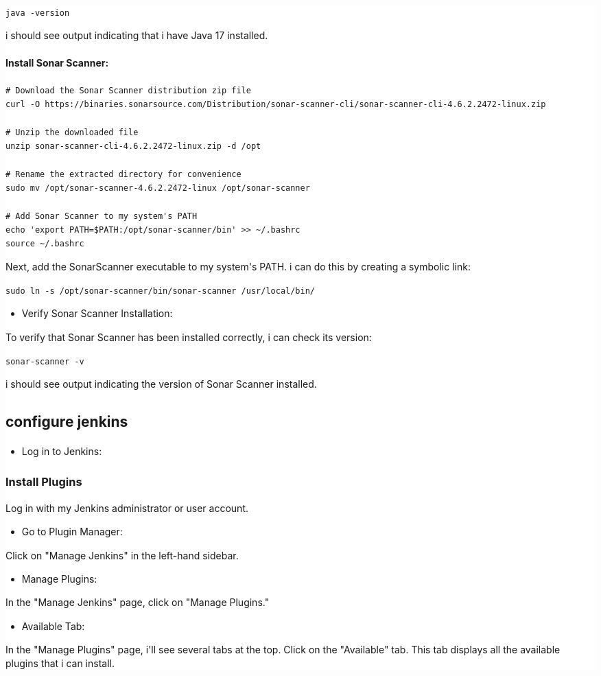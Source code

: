 ````
java -version
````
i should see output indicating that i have Java 17 installed.

#### Install Sonar Scanner:

````
# Download the Sonar Scanner distribution zip file
curl -O https://binaries.sonarsource.com/Distribution/sonar-scanner-cli/sonar-scanner-cli-4.6.2.2472-linux.zip

# Unzip the downloaded file
unzip sonar-scanner-cli-4.6.2.2472-linux.zip -d /opt

# Rename the extracted directory for convenience
sudo mv /opt/sonar-scanner-4.6.2.2472-linux /opt/sonar-scanner

# Add Sonar Scanner to my system's PATH
echo 'export PATH=$PATH:/opt/sonar-scanner/bin' >> ~/.bashrc
source ~/.bashrc
````
Next, add the SonarScanner executable to my system's PATH. i can do this by creating a symbolic link:


````
sudo ln -s /opt/sonar-scanner/bin/sonar-scanner /usr/local/bin/

````
* Verify Sonar Scanner Installation:

To verify that Sonar Scanner has been installed correctly, i can check its version:

````
sonar-scanner -v
````
i should see output indicating the version of Sonar Scanner installed.


## configure jenkins

* Log in to Jenkins:
### Install Plugins
 Log in with my Jenkins administrator or user account.

* Go to Plugin Manager:

 Click on "Manage Jenkins" in the left-hand sidebar.

* Manage Plugins:

In the "Manage Jenkins" page, click on "Manage Plugins."

* Available Tab:

In the "Manage Plugins" page, i'll see several tabs at the top. Click on the "Available" tab. This tab displays all the available plugins that i can install.

